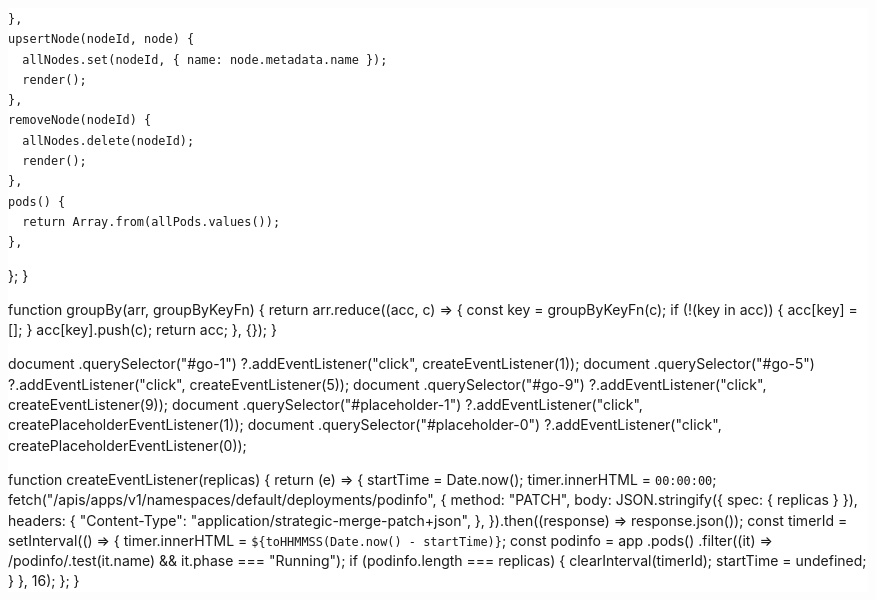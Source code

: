     },
    upsertNode(nodeId, node) {
      allNodes.set(nodeId, { name: node.metadata.name });
      render();
    },
    removeNode(nodeId) {
      allNodes.delete(nodeId);
      render();
    },
    pods() {
      return Array.from(allPods.values());
    },
  };
}

function groupBy(arr, groupByKeyFn) {
  return arr.reduce((acc, c) => {
    const key = groupByKeyFn(c);
    if (!(key in acc)) {
      acc[key] = [];
    }
    acc[key].push(c);
    return acc;
  }, {});
}

document
  .querySelector("#go-1")
  ?.addEventListener("click", createEventListener(1));
document
  .querySelector("#go-5")
  ?.addEventListener("click", createEventListener(5));
document
  .querySelector("#go-9")
  ?.addEventListener("click", createEventListener(9));
document
  .querySelector("#placeholder-1")
  ?.addEventListener("click", createPlaceholderEventListener(1));
document
  .querySelector("#placeholder-0")
  ?.addEventListener("click", createPlaceholderEventListener(0));

function createEventListener(replicas) {
  return (e) => {
    startTime = Date.now();
    timer.innerHTML = `00:00:00`;
    fetch("/apis/apps/v1/namespaces/default/deployments/podinfo", {
      method: "PATCH",
      body: JSON.stringify({ spec: { replicas } }),
      headers: {
        "Content-Type": "application/strategic-merge-patch+json",
      },
    }).then((response) => response.json());
    const timerId = setInterval(() => {
      timer.innerHTML = `${toHHMMSS(Date.now() - startTime)}`;
      const podinfo = app
        .pods()
        .filter((it) => /podinfo/.test(it.name) && it.phase === "Running");
      if (podinfo.length === replicas) {
        clearInterval(timerId);
        startTime = undefined;
      }
    }, 16);
  };
}